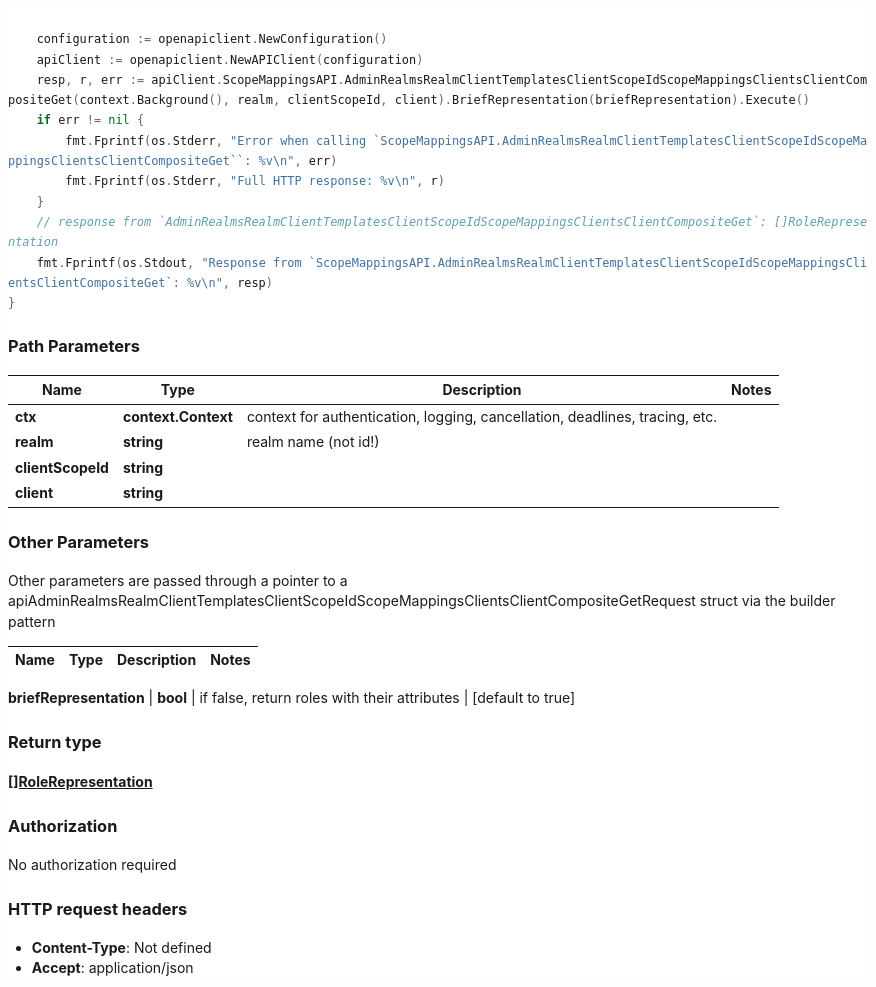 ```go

	configuration := openapiclient.NewConfiguration()
	apiClient := openapiclient.NewAPIClient(configuration)
	resp, r, err := apiClient.ScopeMappingsAPI.AdminRealmsRealmClientTemplatesClientScopeIdScopeMappingsClientsClientCompositeGet(context.Background(), realm, clientScopeId, client).BriefRepresentation(briefRepresentation).Execute()
	if err != nil {
		fmt.Fprintf(os.Stderr, "Error when calling `ScopeMappingsAPI.AdminRealmsRealmClientTemplatesClientScopeIdScopeMappingsClientsClientCompositeGet``: %v\n", err)
		fmt.Fprintf(os.Stderr, "Full HTTP response: %v\n", r)
	}
	// response from `AdminRealmsRealmClientTemplatesClientScopeIdScopeMappingsClientsClientCompositeGet`: []RoleRepresentation
	fmt.Fprintf(os.Stdout, "Response from `ScopeMappingsAPI.AdminRealmsRealmClientTemplatesClientScopeIdScopeMappingsClientsClientCompositeGet`: %v\n", resp)
}
```

### Path Parameters


Name | Type | Description  | Notes
------------- | ------------- | ------------- | -------------
**ctx** | **context.Context** | context for authentication, logging, cancellation, deadlines, tracing, etc.
**realm** | **string** | realm name (not id!) | 
**clientScopeId** | **string** |  | 
**client** | **string** |  | 

### Other Parameters

Other parameters are passed through a pointer to a apiAdminRealmsRealmClientTemplatesClientScopeIdScopeMappingsClientsClientCompositeGetRequest struct via the builder pattern


Name | Type | Description  | Notes
------------- | ------------- | ------------- | -------------



 **briefRepresentation** | **bool** | if false, return roles with their attributes | [default to true]

### Return type

[**[]RoleRepresentation**](RoleRepresentation.md)

### Authorization

No authorization required

### HTTP request headers

- **Content-Type**: Not defined
- **Accept**: application/json
